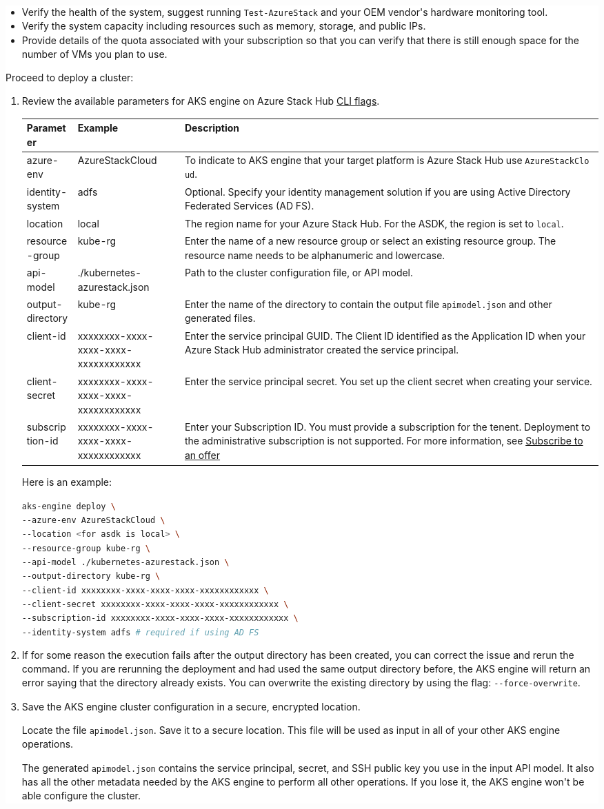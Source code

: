- Verify the health of the system, suggest running `Test-AzureStack` and your OEM vendor's hardware monitoring tool.
- Verify the system capacity including resources such as memory, storage, and public IPs.
- Provide details of the quota associated with your subscription so that you can verify that there is still enough space for the number of VMs you plan to use.

Proceed to deploy a cluster:

1.  Review the available parameters for AKS engine on Azure Stack Hub [CLI flags](https://github.com/Azure/aks-engine/blob/master/docs/topics/azure-stack.md#cli-flags).

    | Parameter | Example | Description |
    | --- | --- | --- |
    | azure-env | AzureStackCloud | To indicate to AKS engine that your target platform is Azure Stack Hub use `AzureStackCloud`. |
    | identity-system | adfs | Optional. Specify your identity management solution if you are using Active Directory Federated Services (AD FS). |
    | location | local | The region name for your Azure Stack Hub. For the ASDK, the region is set to `local`. |
    | resource-group | kube-rg | Enter the name of a new resource group or select an existing resource group. The resource name needs to be alphanumeric and lowercase. |
    | api-model | ./kubernetes-azurestack.json | Path to the cluster configuration file, or API model. |
    | output-directory | kube-rg | Enter the name of the directory to contain the output file `apimodel.json` and other generated files. |
    | client-id | xxxxxxxx-xxxx-xxxx-xxxx-xxxxxxxxxxxx | Enter the service principal GUID. The Client ID identified as the Application ID when your Azure Stack Hub administrator created the service principal. |
    | client-secret | xxxxxxxx-xxxx-xxxx-xxxx-xxxxxxxxxxxx | Enter the service principal secret. You set up the client secret when creating your service. |
    | subscription-id | xxxxxxxx-xxxx-xxxx-xxxx-xxxxxxxxxxxx | Enter your Subscription ID. You must provide a subscription for the tenent. Deployment to the administrative subscription is not supported.  For more information, see [Subscribe to an offer](./azure-stack-subscribe-services.md#subscribe-to-an-offer) |

    Here is an example:

    ```bash  
    aks-engine deploy \
    --azure-env AzureStackCloud \
    --location <for asdk is local> \
    --resource-group kube-rg \
    --api-model ./kubernetes-azurestack.json \
    --output-directory kube-rg \
    --client-id xxxxxxxx-xxxx-xxxx-xxxx-xxxxxxxxxxxx \
    --client-secret xxxxxxxx-xxxx-xxxx-xxxx-xxxxxxxxxxxx \
    --subscription-id xxxxxxxx-xxxx-xxxx-xxxx-xxxxxxxxxxxx \
    --identity-system adfs # required if using AD FS
    ```

2.  If for some reason the execution fails after the output directory has been created, you can correct the issue and rerun the command. If you are rerunning the deployment and had used the same output directory before, the AKS engine will return an error saying that the directory already exists. You can overwrite the existing directory by using the flag: `--force-overwrite`.

3.  Save the AKS engine cluster configuration in a secure, encrypted location.

    Locate the file `apimodel.json`. Save it to a secure location. This file will be used as input in all of your other AKS engine operations.

    The generated `apimodel.json` contains the service principal, secret, and SSH public key you use in the input API model. It also has all the other metadata needed by the AKS engine to perform all other operations. If you lose it, the AKS engine won't be able configure the cluster.

